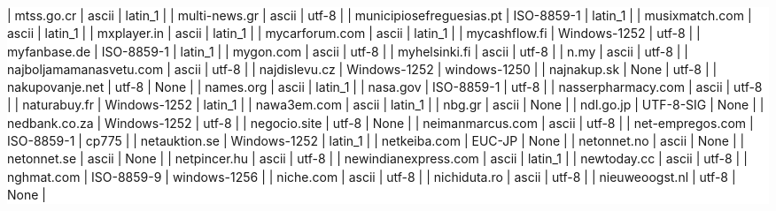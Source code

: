 | mtss.go.cr | ascii | latin_1 |
| multi-news.gr | ascii | utf-8 |
| municipiosefreguesias.pt | ISO-8859-1 | latin_1 |
| musixmatch.com | ascii | latin_1 |
| mxplayer.in | ascii | latin_1 |
| mycarforum.com | ascii | latin_1 |
| mycashflow.fi | Windows-1252 | utf-8 |
| myfanbase.de | ISO-8859-1 | latin_1 |
| mygon.com | ascii | utf-8 |
| myhelsinki.fi | ascii | utf-8 |
| n.my | ascii | utf-8 |
| najboljamamanasvetu.com | ascii | utf-8 |
| najdislevu.cz | Windows-1252 | windows-1250 |
| najnakup.sk | None | utf-8 |
| nakupovanje.net | utf-8 | None |
| names.org | ascii | latin_1 |
| nasa.gov | ISO-8859-1 | utf-8 |
| nasserpharmacy.com | ascii | utf-8 |
| naturabuy.fr | Windows-1252 | latin_1 |
| nawa3em.com | ascii | latin_1 |
| nbg.gr | ascii | None |
| ndl.go.jp | UTF-8-SIG | None |
| nedbank.co.za | Windows-1252 | utf-8 |
| negocio.site | utf-8 | None |
| neimanmarcus.com | ascii | utf-8 |
| net-empregos.com | ISO-8859-1 | cp775 |
| netauktion.se | Windows-1252 | latin_1 |
| netkeiba.com | EUC-JP | None |
| netonnet.no | ascii | None |
| netonnet.se | ascii | None |
| netpincer.hu | ascii | utf-8 |
| newindianexpress.com | ascii | latin_1 |
| newtoday.cc | ascii | utf-8 |
| nghmat.com | ISO-8859-9 | windows-1256 |
| niche.com | ascii | utf-8 |
| nichiduta.ro | ascii | utf-8 |
| nieuweoogst.nl | utf-8 | None |